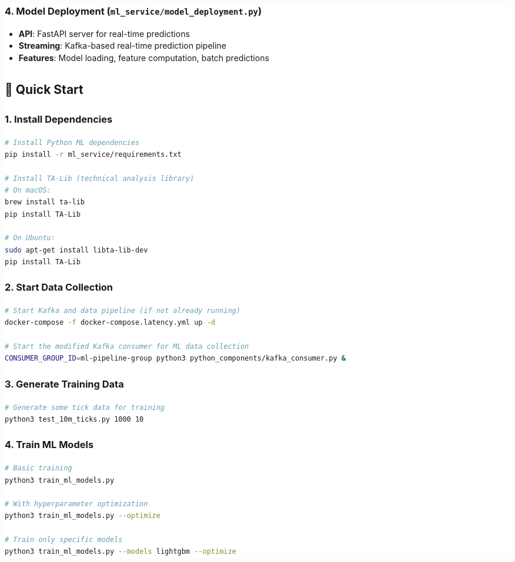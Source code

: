 ### 4. Model Deployment (`ml_service/model_deployment.py`)
- **API**: FastAPI server for real-time predictions
- **Streaming**: Kafka-based real-time prediction pipeline
- **Features**: Model loading, feature computation, batch predictions

## 🚀 Quick Start

### 1. Install Dependencies

```bash
# Install Python ML dependencies
pip install -r ml_service/requirements.txt

# Install TA-Lib (technical analysis library)
# On macOS:
brew install ta-lib
pip install TA-Lib

# On Ubuntu:
sudo apt-get install libta-lib-dev
pip install TA-Lib
```

### 2. Start Data Collection

```bash
# Start Kafka and data pipeline (if not already running)
docker-compose -f docker-compose.latency.yml up -d

# Start the modified Kafka consumer for ML data collection
CONSUMER_GROUP_ID=ml-pipeline-group python3 python_components/kafka_consumer.py &
```

### 3. Generate Training Data

```bash
# Generate some tick data for training
python3 test_10m_ticks.py 1000 10
```

### 4. Train ML Models

```bash
# Basic training
python3 train_ml_models.py

# With hyperparameter optimization
python3 train_ml_models.py --optimize

# Train only specific models
python3 train_ml_models.py --models lightgbm --optimize
```
